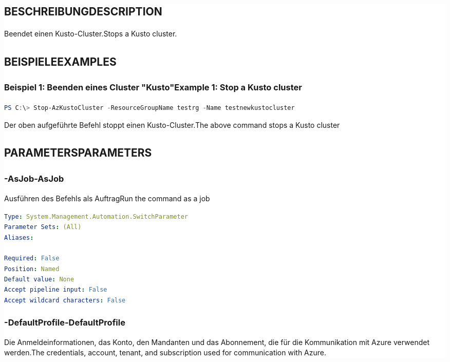 ## <span data-ttu-id="19ae5-107">BESCHREIBUNG</span><span class="sxs-lookup"><span data-stu-id="19ae5-107">DESCRIPTION</span></span>
<span data-ttu-id="19ae5-108">Beendet einen Kusto-Cluster.</span><span class="sxs-lookup"><span data-stu-id="19ae5-108">Stops a Kusto cluster.</span></span>

## <span data-ttu-id="19ae5-109">BEISPIELE</span><span class="sxs-lookup"><span data-stu-id="19ae5-109">EXAMPLES</span></span>

### <span data-ttu-id="19ae5-110">Beispiel 1: Beenden eines Cluster "Kusto"</span><span class="sxs-lookup"><span data-stu-id="19ae5-110">Example 1: Stop a Kusto cluster</span></span>
```powershell
PS C:\> Stop-AzKustoCluster -ResourceGroupName testrg -Name testnewkustocluster
```

<span data-ttu-id="19ae5-111">Der oben aufgeführte Befehl stoppt einen Kusto-Cluster.</span><span class="sxs-lookup"><span data-stu-id="19ae5-111">The above command stops a Kusto cluster</span></span>

## <span data-ttu-id="19ae5-112">PARAMETERS</span><span class="sxs-lookup"><span data-stu-id="19ae5-112">PARAMETERS</span></span>

### <span data-ttu-id="19ae5-113">-AsJob</span><span class="sxs-lookup"><span data-stu-id="19ae5-113">-AsJob</span></span>
<span data-ttu-id="19ae5-114">Ausführen des Befehls als Auftrag</span><span class="sxs-lookup"><span data-stu-id="19ae5-114">Run the command as a job</span></span>

```yaml
Type: System.Management.Automation.SwitchParameter
Parameter Sets: (All)
Aliases:

Required: False
Position: Named
Default value: None
Accept pipeline input: False
Accept wildcard characters: False
```

### <span data-ttu-id="19ae5-115">-DefaultProfile</span><span class="sxs-lookup"><span data-stu-id="19ae5-115">-DefaultProfile</span></span>
<span data-ttu-id="19ae5-116">Die Anmeldeinformationen, das Konto, den Mandanten und das Abonnement, die für die Kommunikation mit Azure verwendet werden.</span><span class="sxs-lookup"><span data-stu-id="19ae5-116">The credentials, account, tenant, and subscription used for communication with Azure.</span></span>
